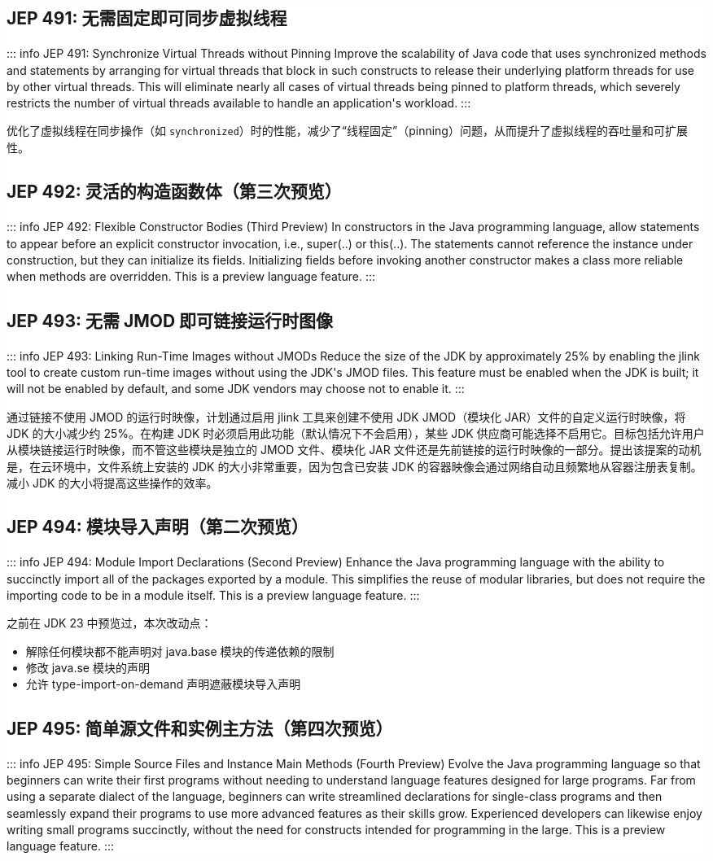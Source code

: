 ## JEP 491: 无需固定即可同步虚拟线程

::: info JEP 491: Synchronize Virtual Threads without Pinning
Improve the scalability of Java code that uses synchronized methods and statements by arranging for virtual threads that block in such constructs to release their underlying platform threads for use by other virtual threads. This will eliminate nearly all cases of virtual threads being pinned to platform threads, which severely restricts the number of virtual threads available to handle an application's workload.
:::

优化了虚拟线程在同步操作（如 `synchronized`）时的性能，减少了“线程固定”（pinning）问题，从而提升了虚拟线程的吞吐量和可扩展性。

## JEP 492: 灵活的构造函数体（第三次预览）

::: info JEP 492: Flexible Constructor Bodies (Third Preview)
In constructors in the Java programming language, allow statements to appear before an explicit constructor invocation, i.e., super(..) or this(..). The statements cannot reference the instance under construction, but they can initialize its fields. Initializing fields before invoking another constructor makes a class more reliable when methods are overridden. This is a preview language feature.
:::



## JEP 493: 无需 JMOD 即可链接运行时图像

::: info JEP 493: Linking Run-Time Images without JMODs
Reduce the size of the JDK by approximately 25% by enabling the jlink tool to create custom run-time images without using the JDK's JMOD files. This feature must be enabled when the JDK is built; it will not be enabled by default, and some JDK vendors may choose not to enable it.
:::

通过链接不使用 JMOD 的运行时映像，计划通过启用 jlink 工具来创建不使用 JDK JMOD（模块化 JAR）文件的自定义运行时映像，将 JDK 的大小减少约 25%。在构建 JDK 时必须启用此功能（默认情况下不会启用），某些 JDK 供应商可能选择不启用它。目标包括允许用户从模块链接运行时映像，而不管这些模块是独立的 JMOD 文件、模块化 JAR 文件还是先前链接的运行时映像的一部分。提出该提案的动机是，在云环境中，文件系统上安装的 JDK 的大小非常重要，因为包含已安装 JDK 的容器映像会通过网络自动且频繁地从容器注册表复制。减小 JDK 的大小将提高这些操作的效率。

## JEP 494: 模块导入声明（第二次预览）

::: info JEP 494: Module Import Declarations (Second Preview)
Enhance the Java programming language with the ability to succinctly import all of the packages exported by a module. This simplifies the reuse of modular libraries, but does not require the importing code to be in a module itself. This is a preview language feature.
:::



之前在 JDK 23 中预览过，本次改动点：
- 解除任何模块都不能声明对 java.base 模块的传递依赖的限制
- 修改 java.se 模块的声明
- 允许 type-import-on-demand 声明遮蔽模块导入声明

## JEP 495: 简单源文件和实例主方法（第四次预览）

::: info JEP 495: Simple Source Files and Instance Main Methods (Fourth Preview)
Evolve the Java programming language so that beginners can write their first programs without needing to understand language features designed for large programs. Far from using a separate dialect of the language, beginners can write streamlined declarations for single-class programs and then seamlessly expand their programs to use more advanced features as their skills grow. Experienced developers can likewise enjoy writing small programs succinctly, without the need for constructs intended for programming in the large. This is a preview language feature.
:::
